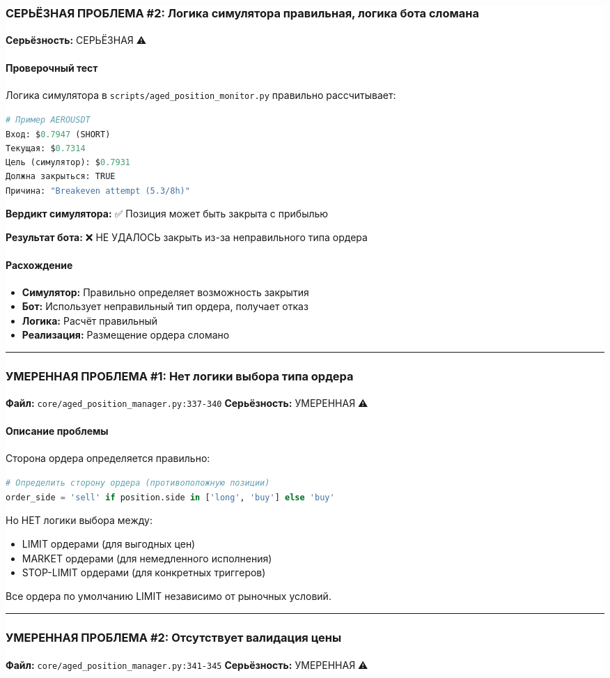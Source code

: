 
### СЕРЬЁЗНАЯ ПРОБЛЕМА #2: Логика симулятора правильная, логика бота сломана

**Серьёзность:** СЕРЬЁЗНАЯ ⚠️

#### Проверочный тест
Логика симулятора в `scripts/aged_position_monitor.py` правильно рассчитывает:

```python
# Пример AEROUSDT
Вход: $0.7947 (SHORT)
Текущая: $0.7314
Цель (симулятор): $0.7931
Должна закрыться: TRUE
Причина: "Breakeven attempt (5.3/8h)"
```

**Вердикт симулятора:** ✅ Позиция может быть закрыта с прибылью

**Результат бота:** ❌ НЕ УДАЛОСЬ закрыть из-за неправильного типа ордера

#### Расхождение
- **Симулятор:** Правильно определяет возможность закрытия
- **Бот:** Использует неправильный тип ордера, получает отказ
- **Логика:** Расчёт правильный
- **Реализация:** Размещение ордера сломано

---

### УМЕРЕННАЯ ПРОБЛЕМА #1: Нет логики выбора типа ордера

**Файл:** `core/aged_position_manager.py:337-340`
**Серьёзность:** УМЕРЕННАЯ ⚠️

#### Описание проблемы
Сторона ордера определяется правильно:
```python
# Определить сторону ордера (противоположную позиции)
order_side = 'sell' if position.side in ['long', 'buy'] else 'buy'
```

Но НЕТ логики выбора между:
- LIMIT ордерами (для выгодных цен)
- MARKET ордерами (для немедленного исполнения)
- STOP-LIMIT ордерами (для конкретных триггеров)

Все ордера по умолчанию LIMIT независимо от рыночных условий.

---

### УМЕРЕННАЯ ПРОБЛЕМА #2: Отсутствует валидация цены

**Файл:** `core/aged_position_manager.py:341-345`
**Серьёзность:** УМЕРЕННАЯ ⚠️
